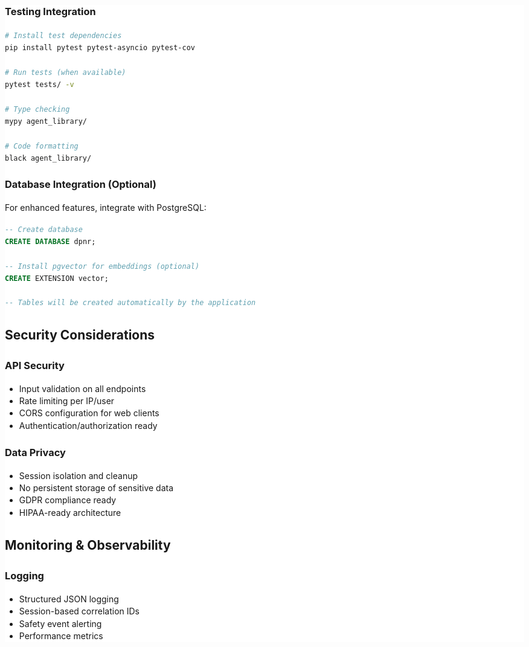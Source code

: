 ### Testing Integration
```bash
# Install test dependencies
pip install pytest pytest-asyncio pytest-cov

# Run tests (when available)
pytest tests/ -v

# Type checking
mypy agent_library/

# Code formatting
black agent_library/
```

### Database Integration (Optional)
For enhanced features, integrate with PostgreSQL:
```sql
-- Create database
CREATE DATABASE dpnr;

-- Install pgvector for embeddings (optional)
CREATE EXTENSION vector;

-- Tables will be created automatically by the application
```

## Security Considerations

### API Security
- Input validation on all endpoints
- Rate limiting per IP/user
- CORS configuration for web clients
- Authentication/authorization ready

### Data Privacy
- Session isolation and cleanup
- No persistent storage of sensitive data
- GDPR compliance ready
- HIPAA-ready architecture

## Monitoring & Observability

### Logging
- Structured JSON logging
- Session-based correlation IDs
- Safety event alerting
- Performance metrics

